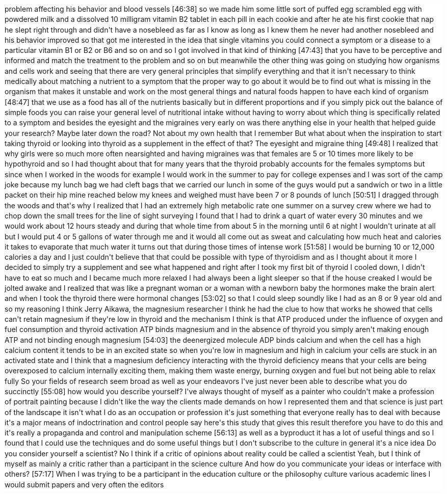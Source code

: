 problem affecting his behavior and blood vessels [46:38] so we made him some little sort of puffed egg scrambled egg with powdered milk and a dissolved 10 milligram vitamin B2 tablet in each pill in each cookie and after he ate his first cookie that nap he slept right through and didn't have a nosebleed as far as I know as long as I knew them he never had another nosebleed and his behavior improved so that got me interested in the idea that single vitamins you could connect a symptom or a disease to a particular vitamin B1 or B2 or B6 and so on and so I got involved in that kind of thinking [47:43] that you have to be perceptive and informed and match the treatment to the problem and so on but meanwhile the other thing was going on studying how organisms and cells work and seeing that there are very general principles that simplify everything and that it isn't necessary to think medically about matching a nutrient to a symptom that the proper way to go about it would be to find out what is missing in the organism that makes it unstable and work on the most general things and natural foods happen to have each kind of organism [48:47] that we use as a food has all of the nutrients basically but in different proportions and if you simply pick out the balance of simple foods you can raise your general level of nutritional intake without having to worry about which thing is specifically related to a symptom and besides the eyesight and the migraines very early on was there anything else in your health that helped guide your research? Maybe later down the road? Not about my own health that I remember But what about when the inspiration to start taking thyroid or looking into thyroid as a supplement in the effect of that? The eyesight and migraine thing [49:48] I realized that why girls were so much more often nearsighted and having migraines was that females are 5 or 10 times more likely to be hypothyroid and so I had thought about that for many years that the thyroid probably accounts for the females symptoms but since when I worked in the woods for example I would work in the summer to pay for college expenses and I was sort of the camp joke because my lunch bag we had cleft bags that we carried our lunch in some of the guys would put a sandwich or two in a little packet on their hip mine reached below my knees and weighed must have been 7 or 8 pounds of lunch [50:51] I dragged through the woods and that's why I realized that I had an extremely high metabolic rate one summer on a survey crew where we had to chop down the small trees for the line of sight surveying I found that I had to drink a quart of water every 30 minutes and we would work about 12 hours steady and during that whole time from about 5 in the morning until 6 at night I wouldn't urinate at all but I would put 4 or 5 gallons of water through me and it would all come out as sweat and calculating how much heat and calories it takes to evaporate that much water it turns out that during those times of intense work [51:58] I would be burning 10 or 12,000 calories a day and I just couldn't believe that that could be possible with type of thyroidism and as I thought about it more I decided to simply try a supplement and see what happened and right after I took my first bit of thyroid I cooled down, I didn't have to eat so much and I became much more relaxed I had always been a light sleeper so that if the house creaked I would be jolted awake and I realized that was like a pregnant woman or a woman with a newborn baby the hormones make the brain alert and when I took the thyroid there were hormonal changes [53:02] so that I could sleep soundly like I had as an 8 or 9 year old and so my reasoning I think Jerry Aikawa, the magnesium researcher I think he had the clue to how that works he showed that cells can't retain magnesium if they're low in thyroid and the mechanism I think is that ATP produced under the influence of oxygen and fuel consumption and thyroid activation ATP binds magnesium and in the absence of thyroid you simply aren't making enough ATP and not binding enough magnesium [54:03] the deenergized molecule ADP binds calcium and when the cell has a high calcium content it tends to be in an excited state so when you're low in magnesium and high in calcium your cells are stuck in an activated state and I think that a magnesium deficiency interacting with the thyroid deficiency means that your cells are being overexposed to calcium internally exciting them, making them waste energy, burning oxygen and fuel but not being able to relax fully So your fields of research seem broad as well as your endeavors I've just never been able to describe what you do succinctly [55:08] how would you describe yourself? I've always thought of myself as a painter who couldn't make a profession of portrait painting because I didn't like the way the clients made demands on how I represented them and that science is just part of the landscape it isn't what I do as an occupation or profession it's just something that everyone really has to deal with because it's a major means of indoctrination and control people say here's this study that gives this result therefore you have to do this and it's really a propaganda and control and manipulation scheme [56:13] as well as a byproduct it has a lot of useful things and so I found that I could use the techniques and do some useful things but I don't subscribe to the culture in general it's a nice idea Do you consider yourself a scientist? No I think if a critic of opinions about reality could be called a scientist Yeah, but I think of myself as mainly a critic rather than a participant in the science culture And how do you communicate your ideas or interface with others? [57:17] When I was trying to be a participant in the education culture or the philosophy culture various academic lines I would submit papers and very often the editors